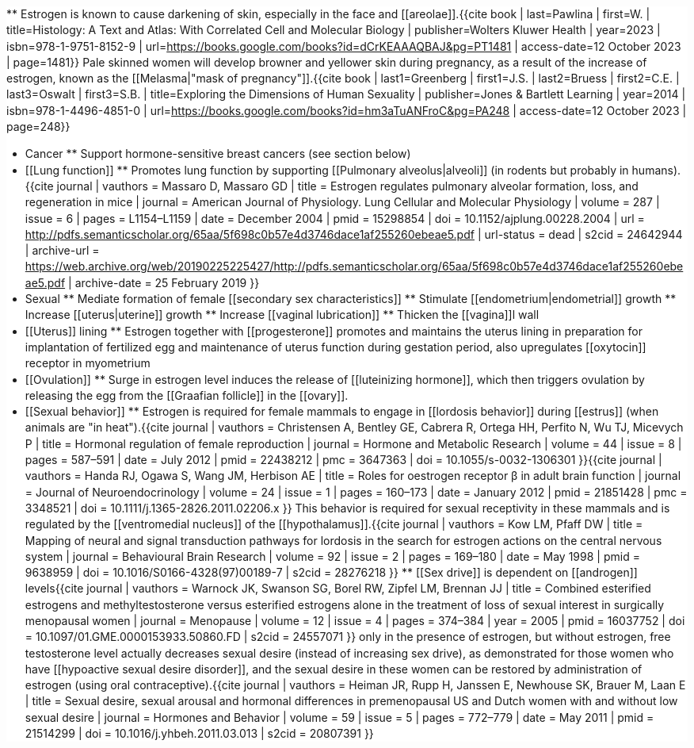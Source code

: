 ** Estrogen is known to cause darkening of skin, especially in the face and [[areolae]].<ref name="Pawlina 2023 p. 1481">{{cite book | last=Pawlina | first=W. | title=Histology: A Text and Atlas: With Correlated Cell and Molecular Biology | publisher=Wolters Kluwer Health | year=2023 | isbn=978-1-9751-8152-9 | url=https://books.google.com/books?id=dCrKEAAAQBAJ&pg=PT1481 | access-date=12 October 2023 | page=1481}}</ref> Pale skinned women will develop browner and yellower skin during pregnancy, as a result of the increase of estrogen, known as the [[Melasma|"mask of pregnancy"]].<ref name="Greenberg Bruess Oswalt 2014 p. 248">{{cite book | last1=Greenberg | first1=J.S. | last2=Bruess | first2=C.E. | last3=Oswalt | first3=S.B. | title=Exploring the Dimensions of Human Sexuality | publisher=Jones & Bartlett Learning | year=2014 | isbn=978-1-4496-4851-0 | url=https://books.google.com/books?id=hm3aTuANFroC&pg=PA248 | access-date=12 October 2023 | page=248}}</ref>
* Cancer
** Support hormone-sensitive breast cancers (see section below)
* [[Lung function]]
** Promotes lung function by supporting [[Pulmonary alveolus|alveoli]] (in rodents but probably in humans).<ref name="pmid15298854">{{cite journal | vauthors = Massaro D, Massaro GD | title = Estrogen regulates pulmonary alveolar formation, loss, and regeneration in mice | journal = American Journal of Physiology. Lung Cellular and Molecular Physiology | volume = 287 | issue = 6 | pages = L1154–L1159 | date = December 2004 | pmid = 15298854 | doi = 10.1152/ajplung.00228.2004 | url = http://pdfs.semanticscholar.org/65aa/5f698c0b57e4d3746dace1af255260ebeae5.pdf | url-status = dead | s2cid = 24642944 | archive-url = https://web.archive.org/web/20190225225427/http://pdfs.semanticscholar.org/65aa/5f698c0b57e4d3746dace1af255260ebeae5.pdf | archive-date = 25 February 2019 }}</ref>
* Sexual
** Mediate formation of female [[secondary sex characteristics]]
** Stimulate [[endometrium|endometrial]] growth
** Increase [[uterus|uterine]] growth
** Increase [[vaginal lubrication]]
** Thicken the [[vagina]]l wall
* [[Uterus]] lining
** Estrogen together with [[progesterone]] promotes and maintains the uterus lining in preparation for implantation of fertilized egg and maintenance of uterus function during gestation period, also upregulates [[oxytocin]] receptor in myometrium
* [[Ovulation]]
** Surge in estrogen level induces the release of [[luteinizing hormone]], which then triggers ovulation by releasing the egg from the [[Graafian follicle]] in the [[ovary]].
* [[Sexual behavior]]
** Estrogen is required for female mammals to engage in [[lordosis behavior]] during [[estrus]] (when animals are "in heat").<ref>{{cite journal | vauthors = Christensen A, Bentley GE, Cabrera R, Ortega HH, Perfito N, Wu TJ, Micevych P | title = Hormonal regulation of female reproduction | journal = Hormone and Metabolic Research | volume = 44 | issue = 8 | pages = 587–591 | date = July 2012 | pmid = 22438212 | pmc = 3647363 | doi = 10.1055/s-0032-1306301 }}</ref><ref name="pmid21851428">{{cite journal | vauthors = Handa RJ, Ogawa S, Wang JM, Herbison AE | title = Roles for oestrogen receptor β in adult brain function | journal = Journal of Neuroendocrinology | volume = 24 | issue = 1 | pages = 160–173 | date = January 2012 | pmid = 21851428 | pmc = 3348521 | doi = 10.1111/j.1365-2826.2011.02206.x }}</ref> This behavior is required for sexual receptivity in these mammals and is regulated by the [[ventromedial nucleus]] of the [[hypothalamus]].<ref name="pmid9638959">{{cite journal | vauthors = Kow LM, Pfaff DW | title = Mapping of neural and signal transduction pathways for lordosis in the search for estrogen actions on the central nervous system | journal = Behavioural Brain Research | volume = 92 | issue = 2 | pages = 169–180 | date = May 1998 | pmid = 9638959 | doi = 10.1016/S0166-4328(97)00189-7 | s2cid = 28276218 }}</ref>
** [[Sex drive]] is dependent on [[androgen]] levels<ref name="pmid16037752">{{cite journal | vauthors = Warnock JK, Swanson SG, Borel RW, Zipfel LM, Brennan JJ | title = Combined esterified estrogens and methyltestosterone versus esterified estrogens alone in the treatment of loss of sexual interest in surgically menopausal women | journal = Menopause | volume = 12 | issue = 4 | pages = 374–384 | year = 2005 | pmid = 16037752 | doi = 10.1097/01.GME.0000153933.50860.FD | s2cid = 24557071 }}</ref> only in the presence of estrogen, but without estrogen, free testosterone level actually decreases sexual desire (instead of increasing sex drive), as demonstrated for those women who have [[hypoactive sexual desire disorder]], and the sexual desire in these women can be restored by administration of estrogen (using oral contraceptive).<ref name="pmid21514299">{{cite journal | vauthors = Heiman JR, Rupp H, Janssen E, Newhouse SK, Brauer M, Laan E | title = Sexual desire, sexual arousal and hormonal differences in premenopausal US and Dutch women with and without low sexual desire | journal = Hormones and Behavior | volume = 59 | issue = 5 | pages = 772–779 | date = May 2011 | pmid = 21514299 | doi = 10.1016/j.yhbeh.2011.03.013 | s2cid = 20807391 }}</ref>
